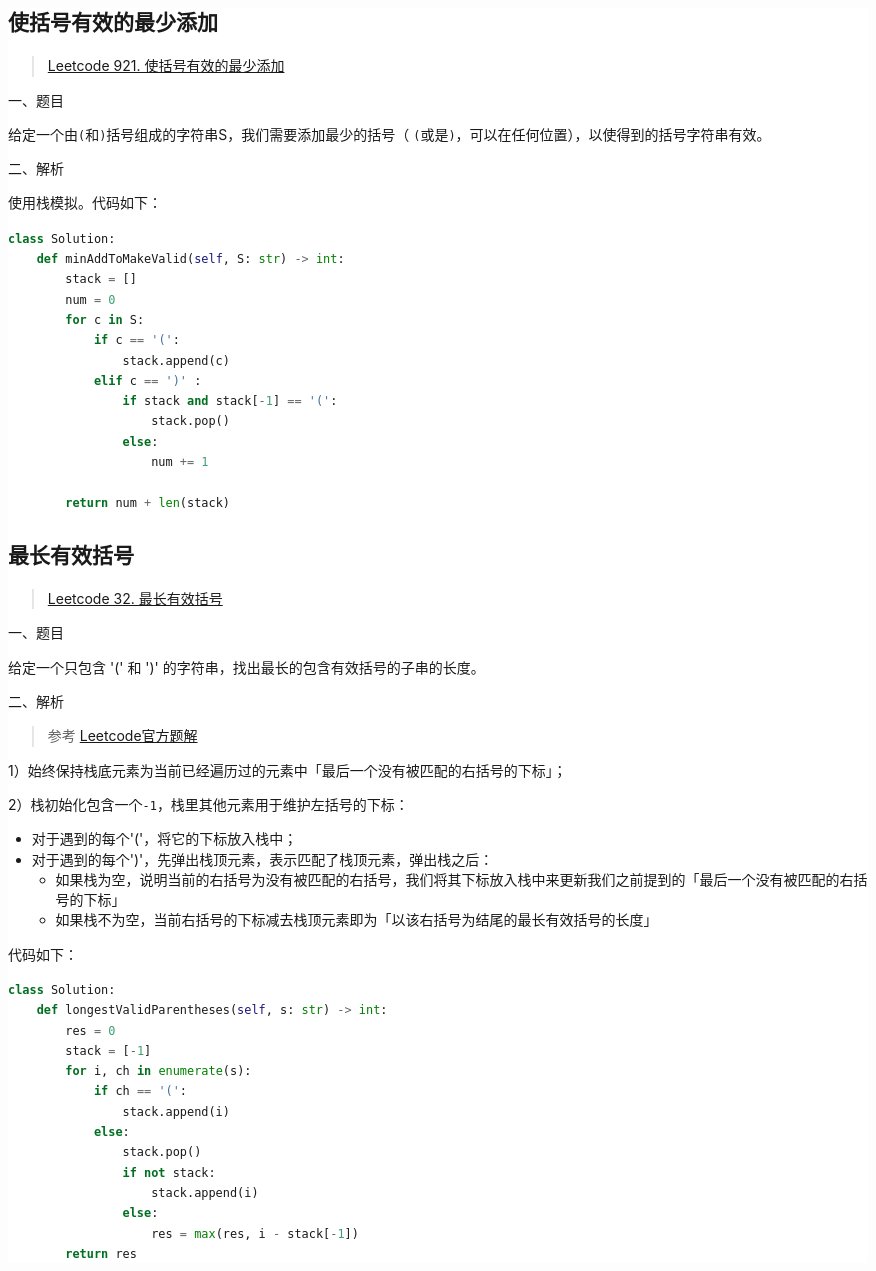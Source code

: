 ## 使括号有效的最少添加

> [Leetcode 921. 使括号有效的最少添加](https://leetcode-cn.com/problems/minimum-add-to-make-parentheses-valid/ "Leetcode 921. 使括号有效的最少添加")

一、题目

给定一个由`(`和`)`括号组成的字符串S，我们需要添加最少的括号（ `(`或是`)`，可以在任何位置），以使得到的括号字符串有效。

二、解析

使用栈模拟。代码如下：

```python
class Solution:
    def minAddToMakeValid(self, S: str) -> int:
        stack = []
        num = 0
        for c in S:
            if c == '(':
                stack.append(c)
            elif c == ')' :
                if stack and stack[-1] == '(':
                    stack.pop()
                else:
                    num += 1
        
        return num + len(stack)
```

## 最长有效括号

> [Leetcode 32. 最长有效括号](https://leetcode-cn.com/problems/longest-valid-parentheses/ "Leetcode 32. 最长有效括号")

一、题目&#x20;

给定一个只包含 '(' 和 ')' 的字符串，找出最长的包含有效括号的子串的长度。

二、解析

> 参考 [Leetcode官方题解](https://leetcode-cn.com/problems/longest-valid-parentheses/solution/zui-chang-you-xiao-gua-hao-by-leetcode-solution/ "Leetcode官方题解")

1）始终保持栈底元素为当前已经遍历过的元素中「最后一个没有被匹配的右括号的下标」；

2）栈初始化包含一个`-1`，栈里其他元素用于维护左括号的下标：

-   对于遇到的每个'('，将它的下标放入栈中；
-   对于遇到的每个')'，先弹出栈顶元素，表示匹配了栈顶元素，弹出栈之后：
    -   如果栈为空，说明当前的右括号为没有被匹配的右括号，我们将其下标放入栈中来更新我们之前提到的「最后一个没有被匹配的右括号的下标」
    -   如果栈不为空，当前右括号的下标减去栈顶元素即为「以该右括号为结尾的最长有效括号的长度」

代码如下：

```python
class Solution:
    def longestValidParentheses(self, s: str) -> int:
        res = 0
        stack = [-1]
        for i, ch in enumerate(s):
            if ch == '(':
                stack.append(i)
            else:
                stack.pop()
                if not stack:
                    stack.append(i)
                else:
                    res = max(res, i - stack[-1])
        return res
```